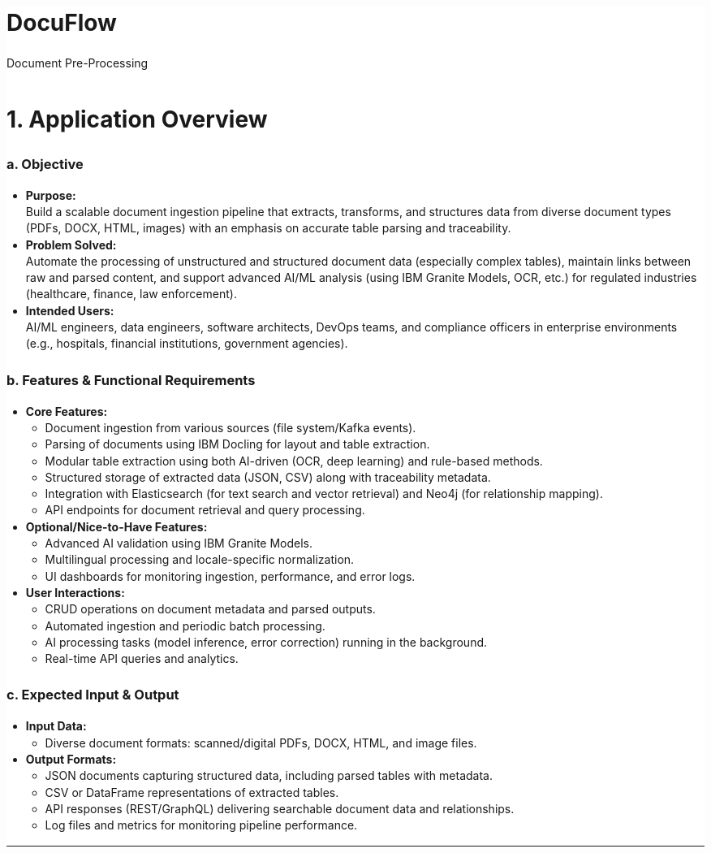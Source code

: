 # DocuFlow
Document Pre-Processing 

# 1. Application Overview

### a. Objective
- **Purpose:**  
  Build a scalable document ingestion pipeline that extracts, transforms, and structures data from diverse document types (PDFs, DOCX, HTML, images) with an emphasis on accurate table parsing and traceability.
- **Problem Solved:**  
  Automate the processing of unstructured and structured document data (especially complex tables), maintain links between raw and parsed content, and support advanced AI/ML analysis (using IBM Granite Models, OCR, etc.) for regulated industries (healthcare, finance, law enforcement).
- **Intended Users:**  
  AI/ML engineers, data engineers, software architects, DevOps teams, and compliance officers in enterprise environments (e.g., hospitals, financial institutions, government agencies).

### b. Features & Functional Requirements
- **Core Features:**  
  - Document ingestion from various sources (file system/Kafka events).
  - Parsing of documents using IBM Docling for layout and table extraction.
  - Modular table extraction using both AI-driven (OCR, deep learning) and rule-based methods.
  - Structured storage of extracted data (JSON, CSV) along with traceability metadata.
  - Integration with Elasticsearch (for text search and vector retrieval) and Neo4j (for relationship mapping).
  - API endpoints for document retrieval and query processing.
- **Optional/Nice-to-Have Features:**  
  - Advanced AI validation using IBM Granite Models.
  - Multilingual processing and locale-specific normalization.
  - UI dashboards for monitoring ingestion, performance, and error logs.
- **User Interactions:**  
  - CRUD operations on document metadata and parsed outputs.
  - Automated ingestion and periodic batch processing.
  - AI processing tasks (model inference, error correction) running in the background.
  - Real-time API queries and analytics.

### c. Expected Input & Output
- **Input Data:**  
  - Diverse document formats: scanned/digital PDFs, DOCX, HTML, and image files.
- **Output Formats:**  
  - JSON documents capturing structured data, including parsed tables with metadata.
  - CSV or DataFrame representations of extracted tables.
  - API responses (REST/GraphQL) delivering searchable document data and relationships.
  - Log files and metrics for monitoring pipeline performance.

---
